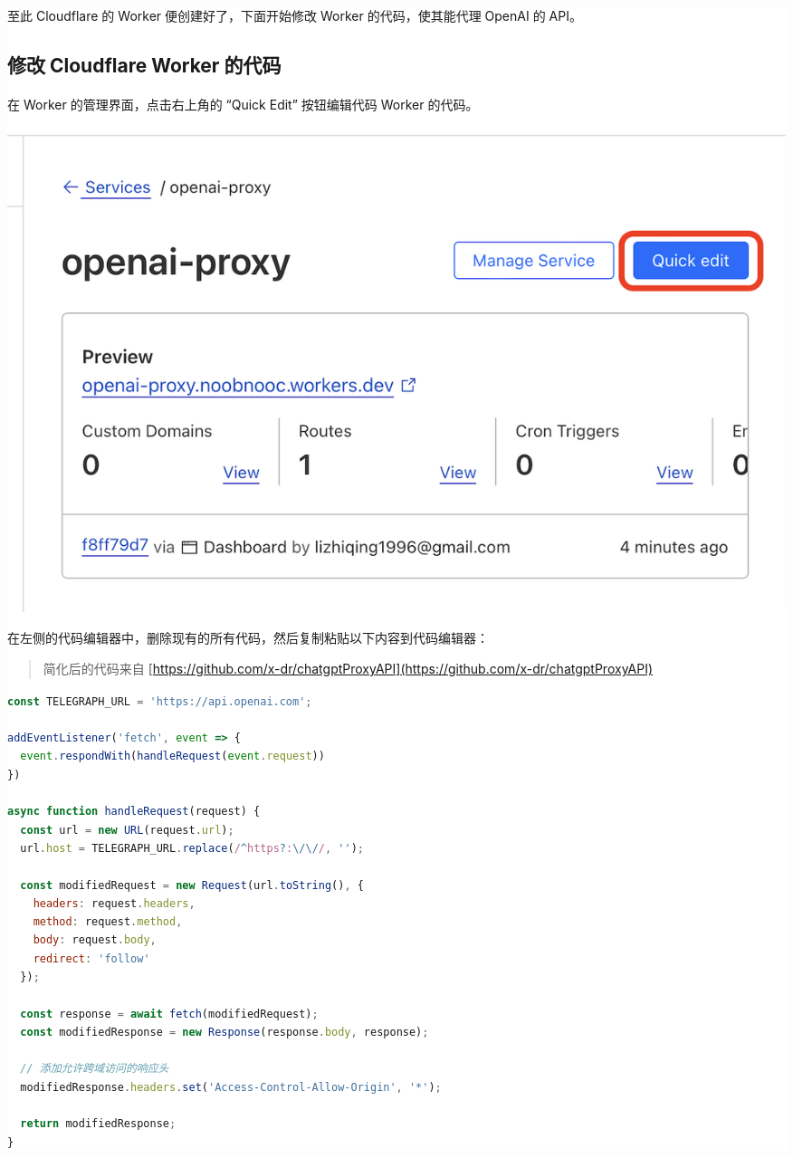 至此 Cloudflare 的 Worker 便创建好了，下面开始修改 Worker 的代码，使其能代理 OpenAI 的 API。

修改 Cloudflare Worker 的代码
------------------------

在 Worker 的管理界面，点击右上角的 “Quick Edit” 按钮编辑代码 Worker 的代码。

![525](../../Attachments/12c02f437b096aeadbfc10474e7cc6a6.png)  

在左侧的代码编辑器中，删除现有的所有代码，然后复制粘贴以下内容到代码编辑器：

> 简化后的代码来自 [https://github.com/x-dr/chatgptProxyAPI](https://github.com/x-dr/chatgptProxyAPI)

```js
const TELEGRAPH_URL = 'https://api.openai.com';

addEventListener('fetch', event => {
  event.respondWith(handleRequest(event.request))
})

async function handleRequest(request) {
  const url = new URL(request.url);
  url.host = TELEGRAPH_URL.replace(/^https?:\/\//, '');

  const modifiedRequest = new Request(url.toString(), {
    headers: request.headers,
    method: request.method,
    body: request.body,
    redirect: 'follow'
  });

  const response = await fetch(modifiedRequest);
  const modifiedResponse = new Response(response.body, response);

  // 添加允许跨域访问的响应头
  modifiedResponse.headers.set('Access-Control-Allow-Origin', '*');

  return modifiedResponse;
}
```